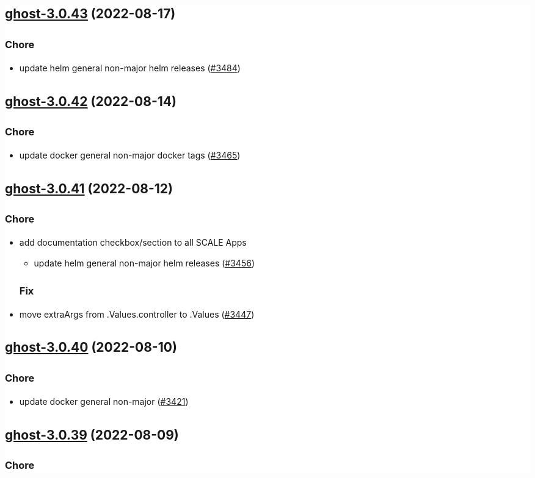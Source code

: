 


## [ghost-3.0.43](https://github.com/truecharts/charts/compare/ghost-3.0.42...ghost-3.0.43) (2022-08-17)

### Chore

- update helm general non-major helm releases ([#3484](https://github.com/truecharts/charts/issues/3484))




## [ghost-3.0.42](https://github.com/truecharts/charts/compare/ghost-3.0.41...ghost-3.0.42) (2022-08-14)

### Chore

- update docker general non-major docker tags ([#3465](https://github.com/truecharts/charts/issues/3465))




## [ghost-3.0.41](https://github.com/truecharts/charts/compare/ghost-3.0.40...ghost-3.0.41) (2022-08-12)

### Chore

- add documentation checkbox/section to all SCALE Apps
  - update helm general non-major helm releases ([#3456](https://github.com/truecharts/charts/issues/3456))

  ### Fix

- move extraArgs from .Values.controller to .Values ([#3447](https://github.com/truecharts/charts/issues/3447))




## [ghost-3.0.40](https://github.com/truecharts/charts/compare/ghost-3.0.39...ghost-3.0.40) (2022-08-10)

### Chore

- update docker general non-major ([#3421](https://github.com/truecharts/charts/issues/3421))




## [ghost-3.0.39](https://github.com/truecharts/charts/compare/ghost-3.0.38...ghost-3.0.39) (2022-08-09)

### Chore
